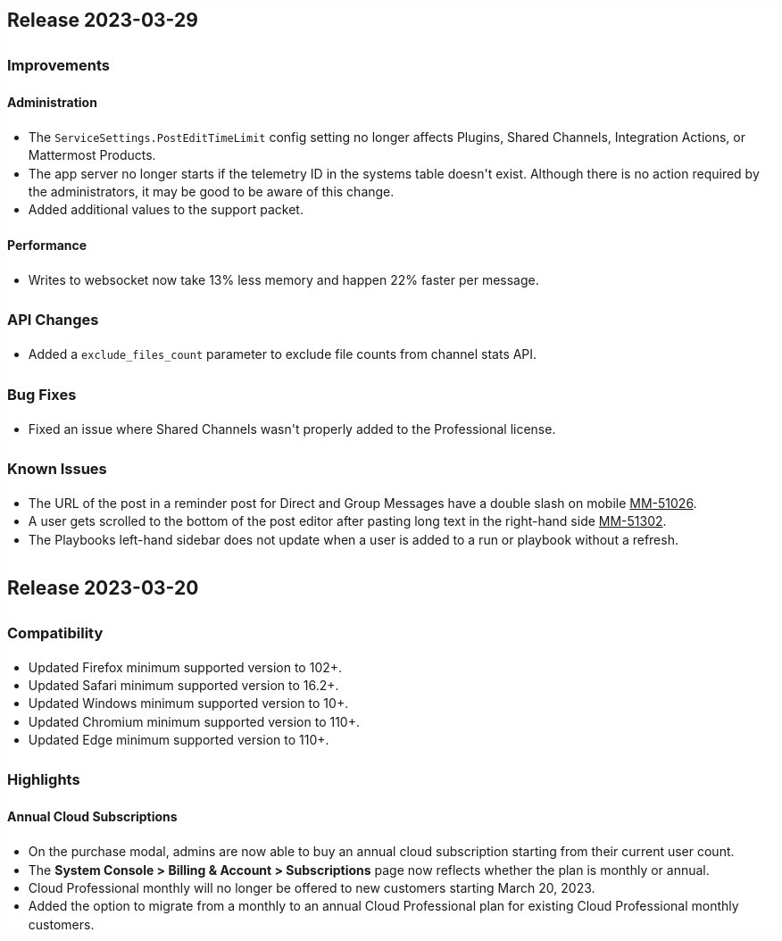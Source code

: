 ## Release 2023-03-29

### Improvements

#### Administration
 - The ``ServiceSettings.PostEditTimeLimit`` config setting no longer affects Plugins, Shared Channels, Integration Actions, or Mattermost Products.
 - The app server no longer starts if the telemetry ID in the systems table doesn't exist. Although there is no action required by the administrators, it may be good to be aware of this change.
 - Added additional values to the support packet.

#### Performance
 - Writes to websocket now take 13% less memory and happen 22% faster per message.

### API Changes
 - Added a ``exclude_files_count`` parameter to exclude file counts from channel stats API.

### Bug Fixes
 - Fixed an issue where Shared Channels wasn't properly added to the Professional license.

### Known Issues
 - The URL of the post in a reminder post for Direct and Group Messages have a double slash on mobile [MM-51026](https://mattermost.atlassian.net/browse/MM-51026).
 - A user gets scrolled to the bottom of the post editor after pasting long text in the right-hand side [MM-51302](https://mattermost.atlassian.net/browse/MM-51302).
 - The Playbooks left-hand sidebar does not update when a user is added to a run or playbook without a refresh.

## Release 2023-03-20

### Compatibility
 - Updated Firefox minimum supported version to 102+.
 - Updated Safari minimum supported version to 16.2+.
 - Updated Windows minimum supported version to 10+.
 - Updated Chromium minimum supported version to 110+.
 - Updated Edge minimum supported version to 110+.

### Highlights

#### Annual Cloud Subscriptions
 - On the purchase modal, admins are now able to buy an annual cloud subscription starting from their current user count.
 - The **System Console > Billing & Account > Subscriptions** page now reflects whether the plan is monthly or annual.
 - Cloud Professional monthly will no longer be offered to new customers starting March 20, 2023.
 - Added the option to migrate from a monthly to an annual Cloud Professional plan for existing Cloud Professional monthly customers.
